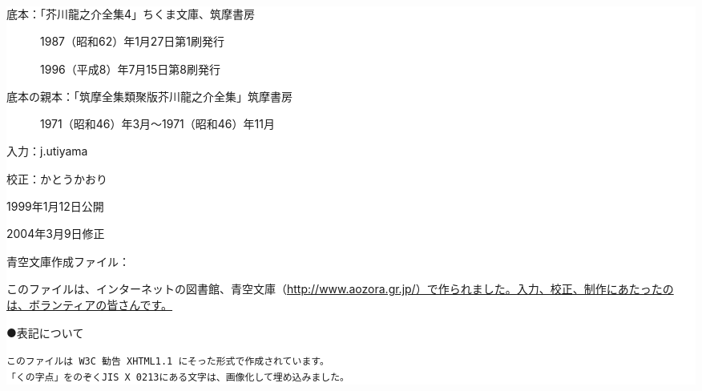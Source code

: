 











底本：「芥川龍之介全集4」ちくま文庫、筑摩書房


　　　1987（昭和62）年1月27日第1刷発行

　　　1996（平成8）年7月15日第8刷発行

底本の親本：「筑摩全集類聚版芥川龍之介全集」筑摩書房

　　　1971（昭和46）年3月～1971（昭和46）年11月

入力：j.utiyama

校正：かとうかおり

1999年1月12日公開

2004年3月9日修正

青空文庫作成ファイル：

このファイルは、インターネットの図書館、青空文庫（http://www.aozora.gr.jp/）で作られました。入力、校正、制作にあたったのは、ボランティアの皆さんです。











●表記について


	このファイルは W3C 勧告 XHTML1.1 にそった形式で作成されています。
	「くの字点」をのぞくJIS X 0213にある文字は、画像化して埋め込みました。